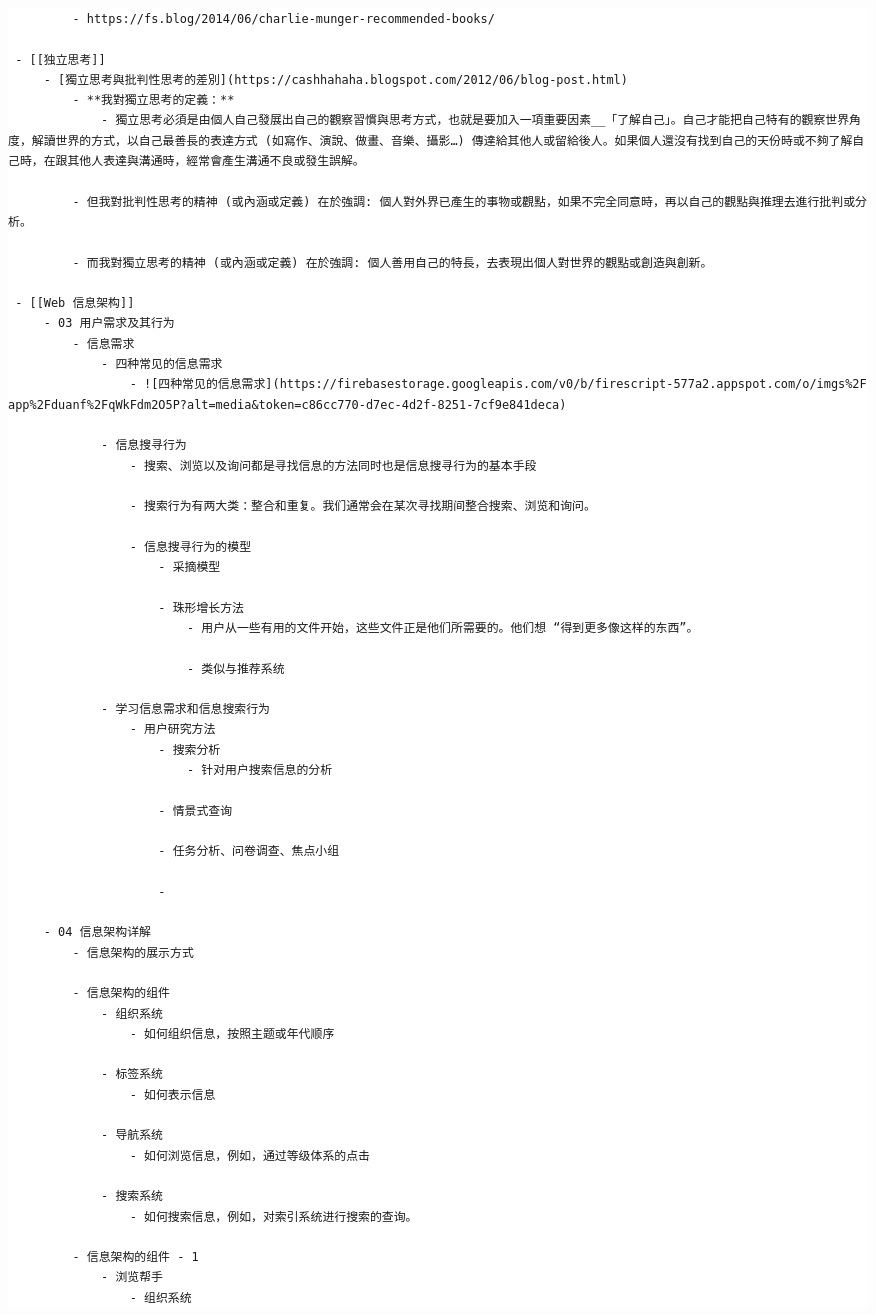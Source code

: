 			 - https://fs.blog/2014/06/charlie-munger-recommended-books/

	 - [[独立思考]]
		 - [獨立思考與批判性思考的差別](https://cashhahaha.blogspot.com/2012/06/blog-post.html)
			 - **我對獨立思考的定義：**
				 - 獨立思考必須是由個人自己發展出自己的觀察習慣與思考方式，也就是要加入一項重要因素__「了解自己」。自己才能把自己特有的觀察世界角度，解讀世界的方式，以自己最善長的表達方式 (如寫作、演說、做畫、音樂、攝影…) 傳達給其他人或留給後人。如果個人還沒有找到自己的天份時或不夠了解自己時，在跟其他人表達與溝通時，經常會產生溝通不良或發生誤解。

			 - 但我對批判性思考的精神 (或內涵或定義) 在於強調: 個人對外界已產生的事物或觀點，如果不完全同意時，再以自己的觀點與推理去進行批判或分析。

			 - 而我對獨立思考的精神 (或內涵或定義) 在於強調: 個人善用自己的特長，去表現出個人對世界的觀點或創造與創新。

	 - [[Web 信息架构]]
		 - 03 用户需求及其行为
			 - 信息需求
				 - 四种常见的信息需求
					 - ![四种常见的信息需求](https://firebasestorage.googleapis.com/v0/b/firescript-577a2.appspot.com/o/imgs%2Fapp%2Fduanf%2FqWkFdm2O5P?alt=media&token=c86cc770-d7ec-4d2f-8251-7cf9e841deca)

				 - 信息搜寻行为
					 - 搜索、浏览以及询问都是寻找信息的方法同时也是信息搜寻行为的基本手段

					 - 搜索行为有两大类：整合和重复。我们通常会在某次寻找期间整合搜索、浏览和询问。

					 - 信息搜寻行为的模型
						 - 采摘模型

						 - 珠形增长方法
							 - 用户从一些有用的文件开始，这些文件正是他们所需要的。他们想 “得到更多像这样的东西”。 

							 - 类似与推荐系统

				 - 学习信息需求和信息搜索行为
					 - 用户研究方法
						 - 搜索分析
							 - 针对用户搜索信息的分析

						 - 情景式查询

						 - 任务分析、问卷调查、焦点小组

						 - 

		 - 04 信息架构详解
			 - 信息架构的展示方式

			 - 信息架构的组件
				 - 组织系统
					 - 如何组织信息，按照主题或年代顺序

				 - 标签系统
					 - 如何表示信息

				 - 导航系统
					 - 如何浏览信息，例如，通过等级体系的点击

				 - 搜索系统
					 - 如何搜索信息，例如，对索引系统进行搜索的查询。

			 - 信息架构的组件 - 1
				 - 浏览帮手
					 - 组织系统

